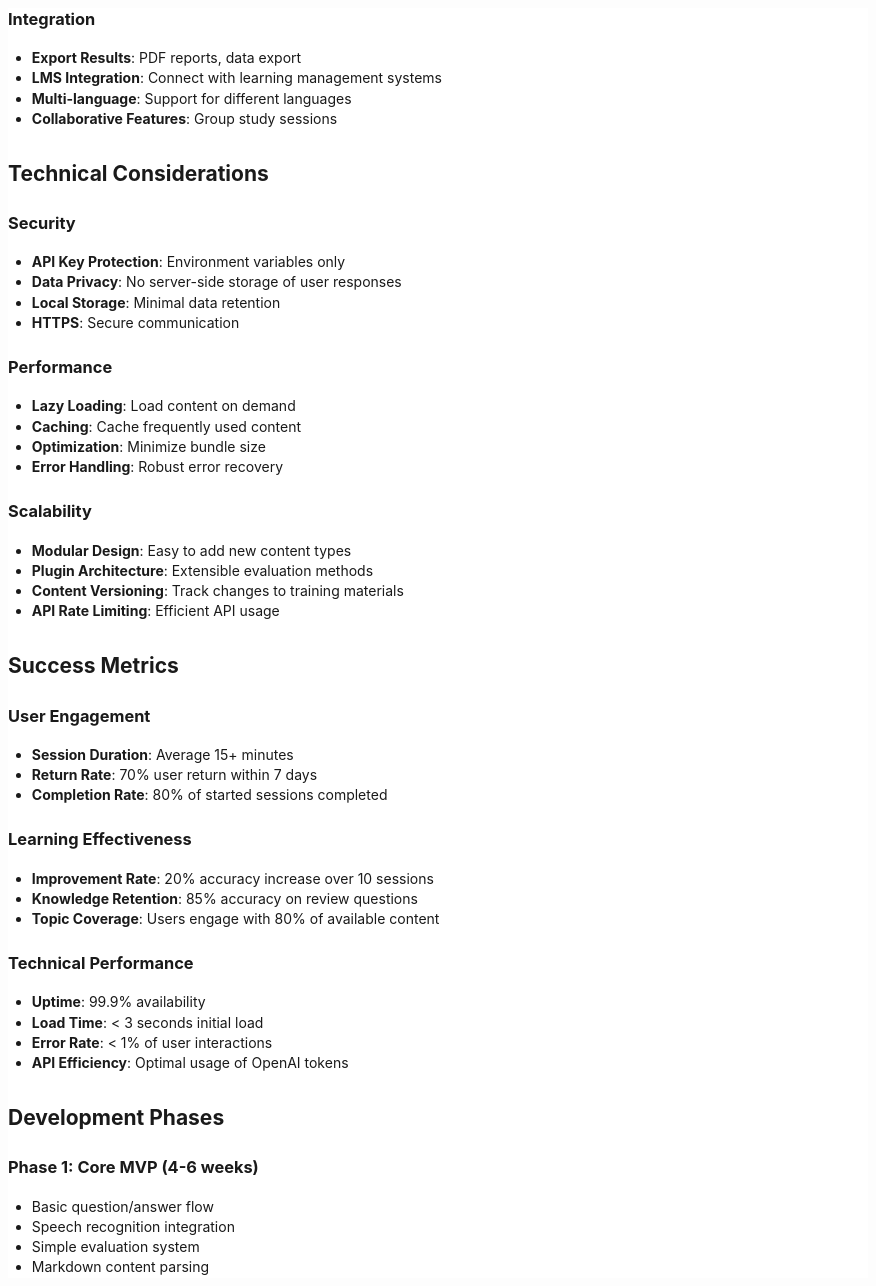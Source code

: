 ### Integration
- **Export Results**: PDF reports, data export
- **LMS Integration**: Connect with learning management systems
- **Multi-language**: Support for different languages
- **Collaborative Features**: Group study sessions

## Technical Considerations

### Security
- **API Key Protection**: Environment variables only
- **Data Privacy**: No server-side storage of user responses
- **Local Storage**: Minimal data retention
- **HTTPS**: Secure communication

### Performance
- **Lazy Loading**: Load content on demand
- **Caching**: Cache frequently used content
- **Optimization**: Minimize bundle size
- **Error Handling**: Robust error recovery

### Scalability
- **Modular Design**: Easy to add new content types
- **Plugin Architecture**: Extensible evaluation methods
- **Content Versioning**: Track changes to training materials
- **API Rate Limiting**: Efficient API usage

## Success Metrics

### User Engagement
- **Session Duration**: Average 15+ minutes
- **Return Rate**: 70% user return within 7 days
- **Completion Rate**: 80% of started sessions completed

### Learning Effectiveness
- **Improvement Rate**: 20% accuracy increase over 10 sessions
- **Knowledge Retention**: 85% accuracy on review questions
- **Topic Coverage**: Users engage with 80% of available content

### Technical Performance
- **Uptime**: 99.9% availability
- **Load Time**: < 3 seconds initial load
- **Error Rate**: < 1% of user interactions
- **API Efficiency**: Optimal usage of OpenAI tokens

## Development Phases

### Phase 1: Core MVP (4-6 weeks)
- Basic question/answer flow
- Speech recognition integration
- Simple evaluation system
- Markdown content parsing
